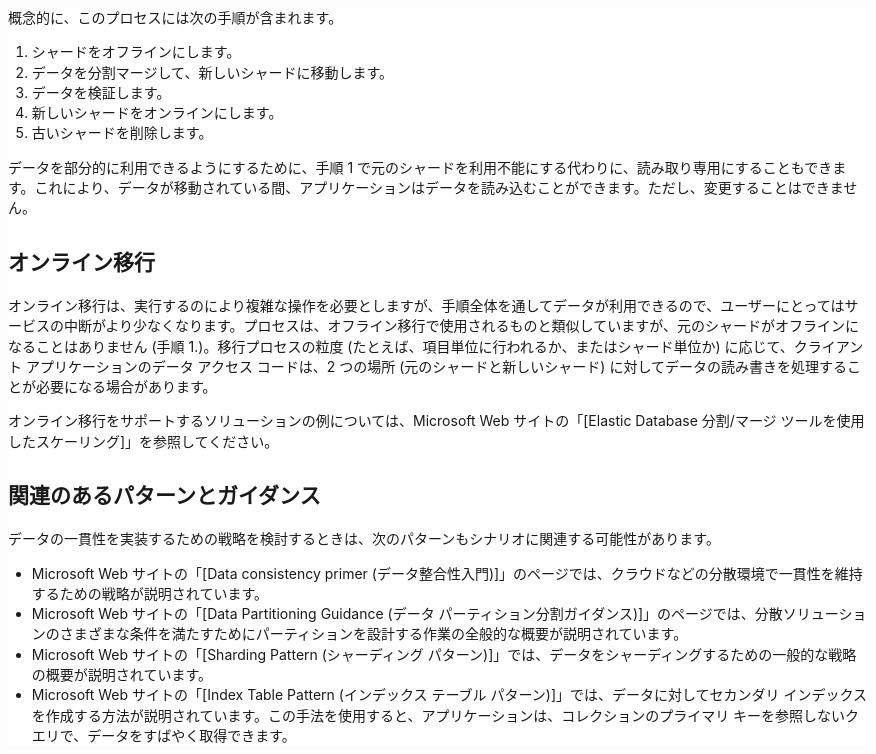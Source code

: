 概念的に、このプロセスには次の手順が含まれます。

1. シャードをオフラインにします。
2. データを分割マージして、新しいシャードに移動します。
3. データを検証します。
4. 新しいシャードをオンラインにします。
5. 古いシャードを削除します。

データを部分的に利用できるようにするために、手順 1 で元のシャードを利用不能にする代わりに、読み取り専用にすることもできます。これにより、データが移動されている間、アプリケーションはデータを読み込むことができます。ただし、変更することはできません。

## オンライン移行

オンライン移行は、実行するのにより複雑な操作を必要としますが、手順全体を通してデータが利用できるので、ユーザーにとってはサービスの中断がより少なくなります。プロセスは、オフライン移行で使用されるものと類似していますが、元のシャードがオフラインになることはありません (手順 1.)。移行プロセスの粒度 (たとえば、項目単位に行われるか、またはシャード単位か) に応じて、クライアント アプリケーションのデータ アクセス コードは、2 つの場所 (元のシャードと新しいシャード) に対してデータの読み書きを処理することが必要になる場合があります。

オンライン移行をサポートするソリューションの例については、Microsoft Web サイトの「[Elastic Database 分割/マージ ツールを使用したスケーリング]」を参照してください。

## 関連のあるパターンとガイダンス

データの一貫性を実装するための戦略を検討するときは、次のパターンもシナリオに関連する可能性があります。

- Microsoft Web サイトの「[Data consistency primer (データ整合性入門)]」のページでは、クラウドなどの分散環境で一貫性を維持するための戦略が説明されています。
- Microsoft Web サイトの「[Data Partitioning Guidance (データ パーティション分割ガイダンス)]」のページでは、分散ソリューションのさまざまな条件を満たすためにパーティションを設計する作業の全般的な概要が説明されています。
- Microsoft Web サイトの「[Sharding Pattern (シャーディング パターン)]」では、データをシャーディングするための一般的な戦略の概要が説明されています。
- Microsoft Web サイトの「[Index Table Pattern (インデックス テーブル パターン)]」では、データに対してセカンダリ インデックスを作成する方法が説明されています。この手法を使用すると、アプリケーションは、コレクションのプライマリ キーを参照しないクエリで、データをすばやく取得できます。
